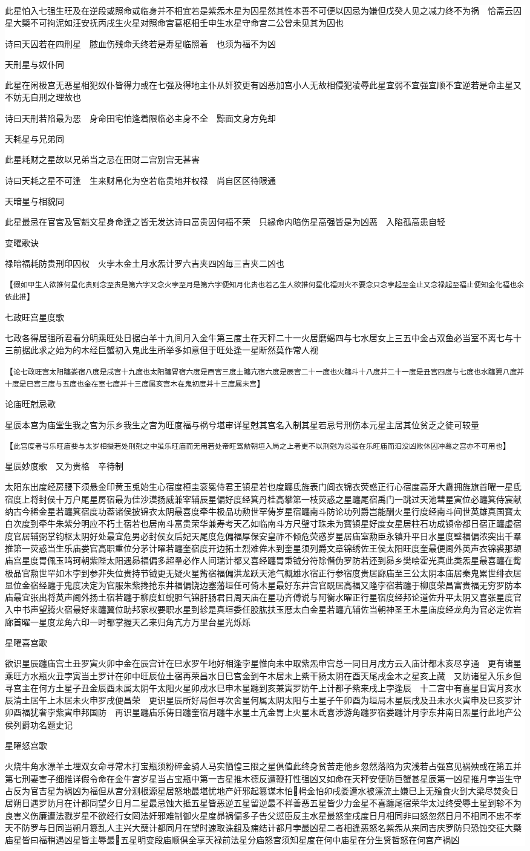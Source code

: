 此星怕入七强生旺及在逆段或照命或临身并不相宜若是紫炁木星为囚星然其性本善不可便以囚忌为嫌但戊癸人见之减力终不为祸　恰斋云囚星大槩不可拘泥如汪安抚丙戌生火星对照命宫葛枢相壬申生水星守命宫二公曾未见其为囚也  

诗曰天囚若在四刑星　脓血伤残命夭终若是寿星临照着　也须为福不为凶  

天刑星与奴仆同  

此星在闲极宫无恶星相犯奴仆皆得力或在七强及得地主仆从奸狡更有凶恶加宫小人无故相侵犯凌辱此星宜弱不宜强宜顺不宜逆若是命主星又不妨无自刑之理故也  

诗曰天刑若陷最为恶　身命田宅怕逢着限临必主身不全　黥面文身方免却  

天耗星与兄弟同  

此星耗财之星故以兄弟当之忌在田财二宫别宫无甚害  

诗曰天耗之星不可逢　生来财帛化为空若临贵地并权禄　尚自区区待限通  

天暗星与相貌同  

此星最忌在官宫及官魁文星身命逢之皆无发达诗曰富贵因何福不荣　只縁命内暗伤星高强皆是为凶恶　入陷孤高患自轻  

变曜歌诀  

禄暗福耗防贵刑印囚权　火孛木金土月水炁计罗六吉夹四凶毎三吉夹二凶也  

【`假如甲生人欲推何星化贵则念至贵是第六字又念火孛至月是第六字便知月化贵也若乙生人欲推何星化福则火不要念只念孛起至金止又念禄起至福止便知金化福也余依此推`】  

七政旺宫星度歌  

七政各得居强所君看分明乘旺处日据白羊十九间月入金牛第三度土在天秤二十一火居磨蝎四与七水居女上三五中金占双鱼必当室不离七与十三前据此求之始为的木经巨蟹初入鬼此生所举多如意但于旺处逢一星断然莫作常人视  

【`论七政旺宫太阳躔娄宿八度是戌宫十九度也太阳躔胃宿六度是酉宫三度土躔亢宿六度是辰宫二十一度也火躔斗十八度并二十一度是丑宫四度与七度也水躔翼八度并十度是巳宫三度与五度也金在室七度并十三度属亥宫木在鬼初度并十三度属未宫`】  

论庙旺尅忌歌  

星辰本宫为庙堂生我之宫为乐乡我生之宫为旺度福与祸兮堪审详星尅其宫名入制其星若忌号刑伤本元星主居其位贫乏之徒可较量  

【`此宫度者号乐旺庙要与太岁相摄若处刑尅之中虽乐旺庙而无用若处帝旺驾勲朝垣入局之上者更不以刑尅为忌虽在乐旺庙而汨没凶败休囚冲蓦之宫亦不可用也`】  

星辰妙度歌　又为贵格　辛待制  

太阳东出度经房腰下须悬金印黄玉兎始生心宿度桓圭衮冕侍君王镇星若也度躔氐旌表门闾衣锦衣荧惑正行心宿度高牙大纛拥旌旗首曜一星氐宿度上将封侯十万户尾星房宿最为佳沙漠扬威兼宰辅辰星偏好度经箕丹桂高攀第一枝荧惑之星躔尾宿禹门一跳过天池彗星寅位必躔箕侍宸献纳古今稀金星若躔箕宿度功葢诸侯披锦衣太阴最喜度牵牛极品功勲世罕俦岁星宿躔南斗防论功列爵岂能酬火星行度经南斗间世英雄真国寳太白次度到牵牛朱紫分明应不朽土宿若也居南斗富贵荣华兼寿考天乙如临南斗方尺璧寸珠未为寳镇星好度女星居柱石功成镇帝都日宿正躔虚宿度官居辅弼掌钧枢太阴好处最宜危男必封侯女后妃天尾度危偏福厚保安皇祚不倾危荧惑岁星居庙室勲臣永镇升平日水星度壁福偏浓突出千羣推第一荧惑当生乐庙娄官高职重位分茅计曜若躔奎宿度开边拓土烈难侔木到奎星须列爵文章锦绣佐王侯太阳旺度奎最便阃外英声衣锦裘那颉庙宫星度胃佩玉鸣珂朝紫陛太阳遇昴福偏多超羣必作人间瑞计都又喜经躔胃秉钺分符除僭伪罗防若还到昴乡樊哙霍光真此类炁星最喜躔在觜极品官勲世罕如木孛到参非失位贵持节钺更无疑火星觜宿福偏洪龙跃天池气概雄水宿正行参宿度贵居廊庙至三公太阴本庙居秦鬼累世绯衣居显位金宿经躔于鬼度决定为官服朱紫搀抢东井福偏饶边塞藩垣任可倚木星最好东井宫官既居高福又隆孛宿若躔于柳度荣昌富贵福无穷罗防本庙最宜张出将英声阃外扬土宿若躔于柳度虹蜺胆气锦肝肠君日周天庙在星功齐傅说与阿衡水曜正行星宿度经邦论道佐升平太阴又喜张星度官入中书声望腾火宿最好来躔翼位助邦家权要职水星到轸是真垣委任股肱扶玉厯太白金星若躔亢辅佐当朝神圣王木星庙度经龙角为官必定佐岩廊首曜一星度龙角六印一时都掌握天乙来归角亢方万里台星光烁烁  

星曜喜宫歌  

欲识星辰躔庙宫土丑罗寅火卯中金在辰宫计在巳水罗午地好相逢孛星惟向未中取紫炁申宫总一同日月戌方云入庙计都木亥尽亨通　更有诸星乘旺方水瓶火丑孛寅当土罗计在卯中旺辰位土宿再荣昌水日巳宫金到午木居未上紫干扬太阴在酉天尾戌金木之星亥上藏　又防诸星入乐乡但寻宫主在何方土星子丑金辰酉未属太阴午太阳火星卯戌水巳申木星躔到亥兼寅罗防午上计都子紫来戌上孛逢辰　十二宫中有喜星日寅月亥水辰清土居午上木居未火申罗戌便昌荣　更识星辰所好局但寻次舍星何属太阴太阳与土星子午卯酉为垣局木星辰戌及丑未水火寅申及巳亥罗计卯酉福犹奢孛紫寅申邦国防　再识星躔庙乐俦日躔奎宿月躔牛水星土亢金胃上火星木氐喜渉游角躔罗宿娄躔计月孛东井南日炁星行此地产公侯列爵功名题史记  

星曜怒宫歌  

火烧牛角水漂羊土埋双女命寻常木打宝瓶须粉碎金骑人马实恓惶三限之星俱值此终身贫苦走他乡忽然落陷为灾浅若占强宫见祸殃或在第五并第七刑妻害子细推详假令命在金牛宫岁星当占宝瓶中第一吉星推木德反遭鞭打性强凶又如命在天秤安便防巨蟹甚星辰第一凶星推月孛当生守占反为官吉星为祸凶为福但从宫分测根源星居怒地最堪忧地产奸邪起簒谋木怕枵金怕卯戌娄遭水被漂流土嫌巳上无飱食火到大梁尽焚灸日居朔日遇罗防月在计都同望夕日月二星最忌蚀大抵五星皆恶逆五星留逆最不祥善恶五星皆少力金星不喜躔尾宿荣华太过终受辱土星到轸不为良害义伤廉遭法戮岁星不欲经行女罔法奸邪难制御火星度昴祸偏多子告父愆臣反主水星最怒奎戌度日月相同非曰怒忽然日月不相同不忠不孝天不防罗与日同当朔月簒乱人主兴大蘖计都同月在望时速取诛鉏及痈结计都月孛最凶星二者相逢恶怒名紫炁从来同吉庆罗防只恐蚀交征大槩庙星皆曰福稍遇凶星皆主辱最五星明变段庙顺俱全享天禄前法星分庙怒宫须知星度在何中庙星在分生贤哲怒在何宫产祸凶  
